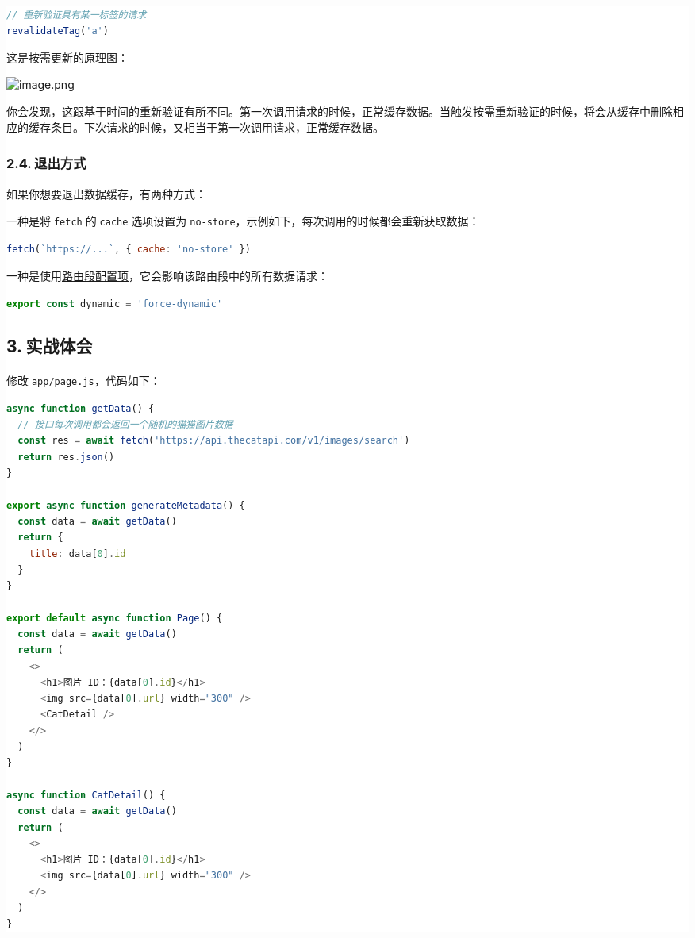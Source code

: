 ```javascript
// 重新验证具有某一标签的请求
revalidateTag('a')
```

这是按需更新的原理图：

![image.png](https://p3-juejin.byteimg.com/tos-cn-i-k3u1fbpfcp/cac0e8d8c8854c9586c72dbd7981169a~tplv-k3u1fbpfcp-jj-mark:0:0:0:0:q75.image#?w=1600\&h=1082\&s=189982\&e=png\&b=0e0e0e)

你会发现，这跟基于时间的重新验证有所不同。第一次调用请求的时候，正常缓存数据。当触发按需重新验证的时候，将会从缓存中删除相应的缓存条目。下次请求的时候，又相当于第一次调用请求，正常缓存数据。

### 2.4. 退出方式

如果你想要退出数据缓存，有两种方式：

一种是将 `fetch` 的 `cache` 选项设置为 `no-store`，示例如下，每次调用的时候都会重新获取数据：

```javascript
fetch(`https://...`, { cache: 'no-store' })
```

一种是使用[路由段配置项](https://juejin.cn/book/7307859898316881957/section/7309079033223446554)，它会影响该路由段中的所有数据请求：

```javascript
export const dynamic = 'force-dynamic'
```

## 3. 实战体会

修改 `app/page.js`，代码如下：

```js
async function getData() {
  // 接口每次调用都会返回一个随机的猫猫图片数据
  const res = await fetch('https://api.thecatapi.com/v1/images/search') 
  return res.json()
}

export async function generateMetadata() {
  const data = await getData()
  return {
    title: data[0].id
  }
}

export default async function Page() {
  const data = await getData()
  return (
    <>
      <h1>图片 ID：{data[0].id}</h1>
      <img src={data[0].url} width="300" />
      <CatDetail />
    </>
  )
}

async function CatDetail() {
  const data = await getData()
  return (
    <>
      <h1>图片 ID：{data[0].id}</h1>
      <img src={data[0].url} width="300" />
    </>
  )
}
```

